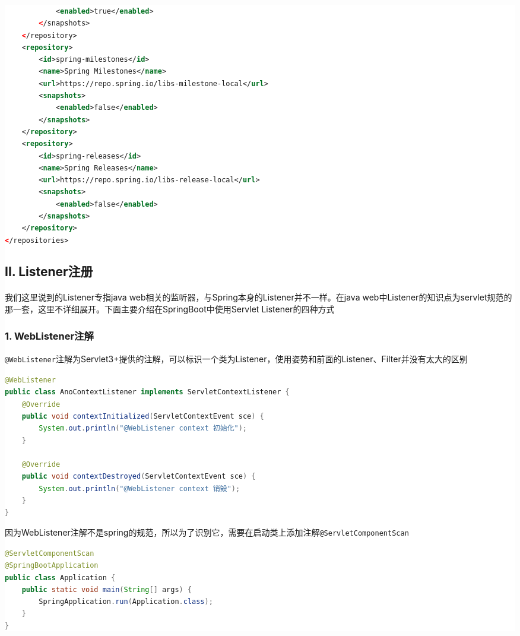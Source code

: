 ```xml
            <enabled>true</enabled>
        </snapshots>
    </repository>
    <repository>
        <id>spring-milestones</id>
        <name>Spring Milestones</name>
        <url>https://repo.spring.io/libs-milestone-local</url>
        <snapshots>
            <enabled>false</enabled>
        </snapshots>
    </repository>
    <repository>
        <id>spring-releases</id>
        <name>Spring Releases</name>
        <url>https://repo.spring.io/libs-release-local</url>
        <snapshots>
            <enabled>false</enabled>
        </snapshots>
    </repository>
</repositories>
```

## II. Listener注册

我们这里说到的Listener专指java web相关的监听器，与Spring本身的Listener并不一样。在java web中Listener的知识点为servlet规范的那一套，这里不详细展开。下面主要介绍在SpringBoot中使用Servlet Listener的四种方式

### 1. WebListener注解

`@WebListener`注解为Servlet3+提供的注解，可以标识一个类为Listener，使用姿势和前面的Listener、Filter并没有太大的区别

```java
@WebListener
public class AnoContextListener implements ServletContextListener {
    @Override
    public void contextInitialized(ServletContextEvent sce) {
        System.out.println("@WebListener context 初始化");
    }

    @Override
    public void contextDestroyed(ServletContextEvent sce) {
        System.out.println("@WebListener context 销毁");
    }
}
```

因为WebListener注解不是spring的规范，所以为了识别它，需要在启动类上添加注解`@ServletComponentScan`

```java
@ServletComponentScan
@SpringBootApplication
public class Application {
    public static void main(String[] args) {
        SpringApplication.run(Application.class);
    }
}
```
